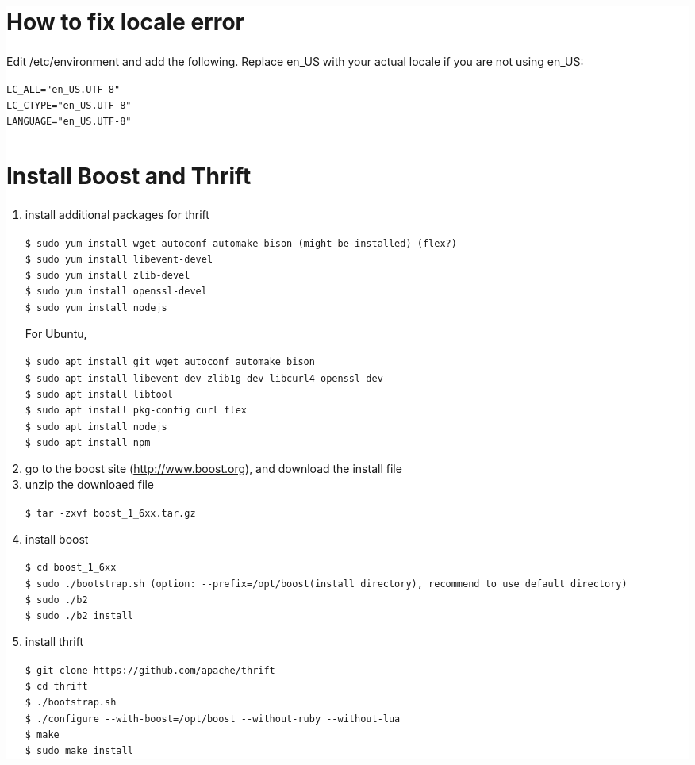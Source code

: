 # How to fix locale error
Edit /etc/environment and add the following. Replace en_US with your actual locale if you are not using en_US:
```
LC_ALL="en_US.UTF-8"
LC_CTYPE="en_US.UTF-8"
LANGUAGE="en_US.UTF-8"
```

# Install Boost and Thrift
1. install additional packages for thrift
    ```
    $ sudo yum install wget autoconf automake bison (might be installed) (flex?)
    $ sudo yum install libevent-devel
    $ sudo yum install zlib-devel
    $ sudo yum install openssl-devel
    $ sudo yum install nodejs
    ```
    For Ubuntu,
    ```
    $ sudo apt install git wget autoconf automake bison
    $ sudo apt install libevent-dev zlib1g-dev libcurl4-openssl-dev
    $ sudo apt install libtool
    $ sudo apt install pkg-config curl flex
    $ sudo apt install nodejs
    $ sudo apt install npm
    ```
2. go to the boost site (http://www.boost.org), and download the install file
3. unzip the downloaed file
    ```
    $ tar -zxvf boost_1_6xx.tar.gz
    ```
4. install boost
    ```
    $ cd boost_1_6xx
    $ sudo ./bootstrap.sh (option: --prefix=/opt/boost(install directory), recommend to use default directory)
    $ sudo ./b2 
    $ sudo ./b2 install
    ```
5. install thrift
    ```
    $ git clone https://github.com/apache/thrift
    $ cd thrift
    $ ./bootstrap.sh
    $ ./configure --with-boost=/opt/boost --without-ruby --without-lua
    $ make
    $ sudo make install
    ```
    